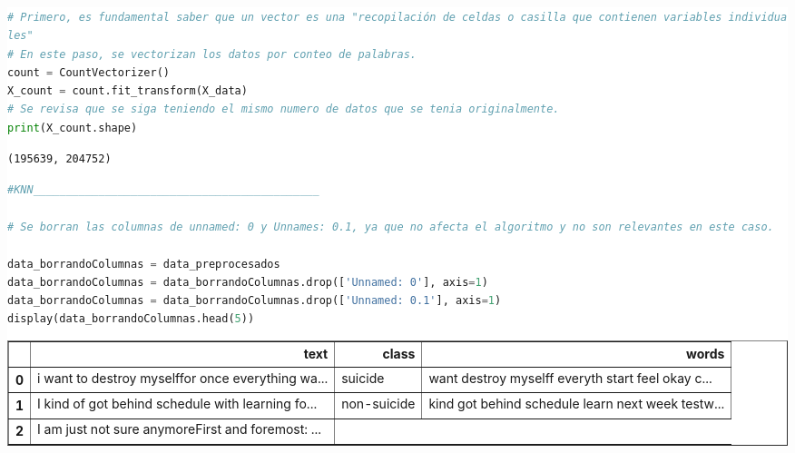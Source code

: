 


```python
# Primero, es fundamental saber que un vector es una "recopilación de celdas o casilla que contienen variables individuales"
# En este paso, se vectorizan los datos por conteo de palabras. 
count = CountVectorizer()
X_count = count.fit_transform(X_data)
# Se revisa que se siga teniendo el mismo numero de datos que se tenia originalmente. 
print(X_count.shape)
```

    (195639, 204752)



```python
#KNN____________________________________________

# Se borran las columnas de unnamed: 0 y Unnames: 0.1, ya que no afecta el algoritmo y no son relevantes en este caso. 

data_borrandoColumnas = data_preprocesados
data_borrandoColumnas = data_borrandoColumnas.drop(['Unnamed: 0'], axis=1)
data_borrandoColumnas = data_borrandoColumnas.drop(['Unnamed: 0.1'], axis=1)
display(data_borrandoColumnas.head(5))
```


<div>
<style scoped>
    .dataframe tbody tr th:only-of-type {
        vertical-align: middle;
    }

    .dataframe tbody tr th {
        vertical-align: top;
    }

    .dataframe thead th {
        text-align: right;
    }
</style>
<table border="1" class="dataframe">
  <thead>
    <tr style="text-align: right;">
      <th></th>
      <th>text</th>
      <th>class</th>
      <th>words</th>
    </tr>
  </thead>
  <tbody>
    <tr>
      <th>0</th>
      <td>i want to destroy myselffor once everything wa...</td>
      <td>suicide</td>
      <td>want destroy myselff everyth start feel okay c...</td>
    </tr>
    <tr>
      <th>1</th>
      <td>I kind of got behind schedule with learning fo...</td>
      <td>non-suicide</td>
      <td>kind got behind schedule learn next week testw...</td>
    </tr>
    <tr>
      <th>2</th>
      <td>I am just not sure anymoreFirst and foremost: ...</td>